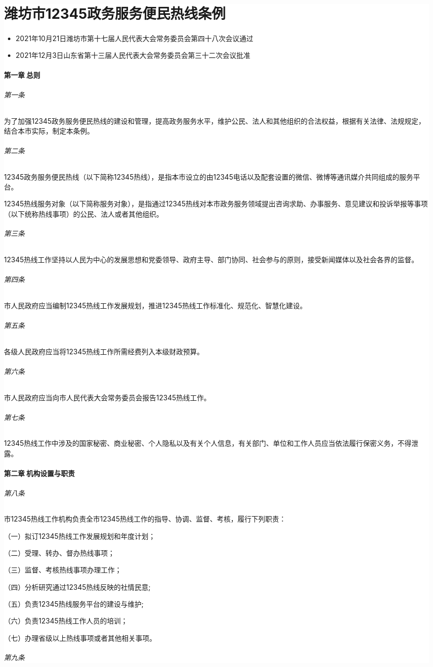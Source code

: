 # 潍坊市12345政务服务便民热线条例

- 2021年10月21日潍坊市第十七届人民代表大会常务委员会第四十八次会议通过

- 2021年12月3日山东省第十三届人民代表大会常务委员会第三十二次会议批准



#### 第一章 总则

###### 第一条

为了加强12345政务服务便民热线的建设和管理，提高政务服务水平，维护公民、法人和其他组织的合法权益，根据有关法律、法规规定，结合本市实际，制定本条例。

###### 第二条

12345政务服务便民热线（以下简称12345热线），是指本市设立的由12345电话以及配套设置的微信、微博等通讯媒介共同组成的服务平台。

12345热线服务对象（以下简称服务对象），是指通过12345热线对本市政务服务领域提出咨询求助、办事服务、意见建议和投诉举报等事项（以下统称热线事项）的公民、法人或者其他组织。

###### 第三条

12345热线工作坚持以人民为中心的发展思想和党委领导、政府主导、部门协同、社会参与的原则，接受新闻媒体以及社会各界的监督。

###### 第四条

市人民政府应当编制12345热线工作发展规划，推进12345热线工作标准化、规范化、智慧化建设。

###### 第五条

各级人民政府应当将12345热线工作所需经费列入本级财政预算。

###### 第六条

市人民政府应当向市人民代表大会常务委员会报告12345热线工作。

###### 第七条

12345热线工作中涉及的国家秘密、商业秘密、个人隐私以及有关个人信息，有关部门、单位和工作人员应当依法履行保密义务，不得泄露。

#### 第二章 机构设置与职责

###### 第八条

市12345热线工作机构负责全市12345热线工作的指导、协调、监督、考核，履行下列职责：

（一）拟订12345热线工作发展规划和年度计划；

（二）受理、转办、督办热线事项；

（三）监督、考核热线事项办理工作；

（四）分析研究通过12345热线反映的社情民意;

（五）负责12345热线服务平台的建设与维护;

（六）负责12345热线工作人员的培训；

（七）办理省级以上热线事项或者其他相关事项。

###### 第九条

